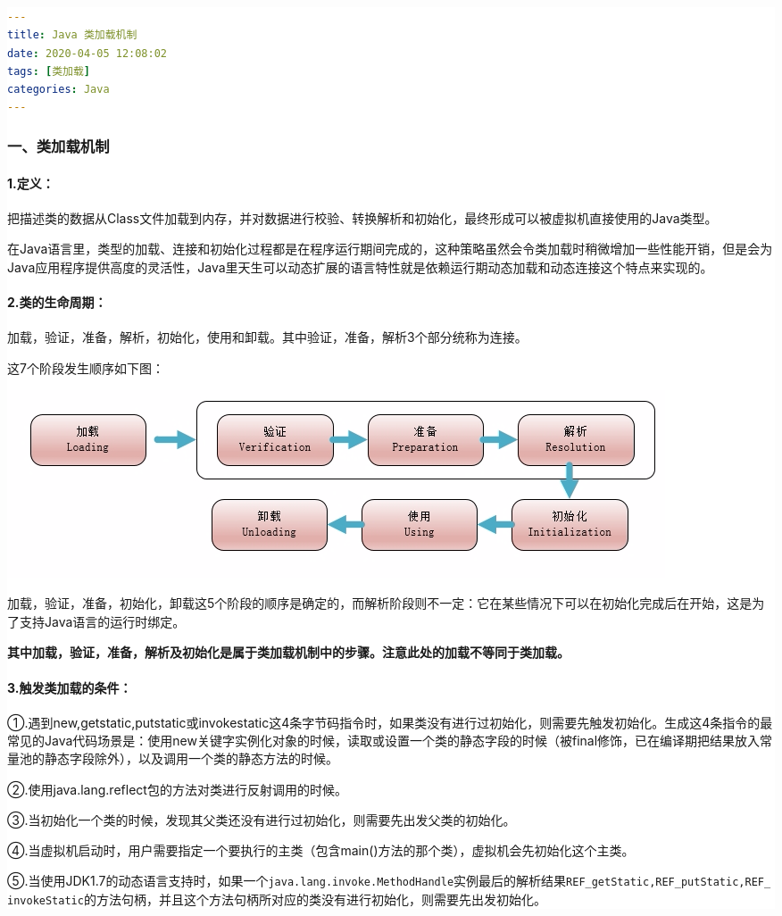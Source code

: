 ```yaml
---
title: Java 类加载机制
date: 2020-04-05 12:08:02
tags: [类加载]
categories: Java
---
```


### 一、类加载机制

#### 1.定义：

把描述类的数据从Class文件加载到内存，并对数据进行校验、转换解析和初始化，最终形成可以被虚拟机直接使用的Java类型。

在Java语言里，类型的加载、连接和初始化过程都是在程序运行期间完成的，这种策略虽然会令类加载时稍微增加一些性能开销，但是会为Java应用程序提供高度的灵活性，Java里天生可以动态扩展的语言特性就是依赖运行期动态加载和动态连接这个特点来实现的。



#### 2.类的生命周期：

加载，验证，准备，解析，初始化，使用和卸载。其中验证，准备，解析3个部分统称为连接。

这7个阶段发生顺序如下图：

![](javaclassloader/43696d61.png)

加载，验证，准备，初始化，卸载这5个阶段的顺序是确定的，而解析阶段则不一定：它在某些情况下可以在初始化完成后在开始，这是为了支持Java语言的运行时绑定。

**其中加载，验证，准备，解析及初始化是属于类加载机制中的步骤。注意此处的加载不等同于类加载。**

#### 3.触发类加载的条件：

①.遇到new,getstatic,putstatic或invokestatic这4条字节码指令时，如果类没有进行过初始化，则需要先触发初始化。生成这4条指令的最常见的Java代码场景是：使用new关键字实例化对象的时候，读取或设置一个类的静态字段的时候（被final修饰，已在编译期把结果放入常量池的静态字段除外），以及调用一个类的静态方法的时候。

②.使用java.lang.reflect包的方法对类进行反射调用的时候。

③.当初始化一个类的时候，发现其父类还没有进行过初始化，则需要先出发父类的初始化。

④.当虚拟机启动时，用户需要指定一个要执行的主类（包含main()方法的那个类），虚拟机会先初始化这个主类。

⑤.当使用JDK1.7的动态语言支持时，如果一个`java.lang.invoke.MethodHandle`实例最后的解析结果`REF_getStatic,REF_putStatic,REF_invokeStatic`的方法句柄，并且这个方法句柄所对应的类没有进行初始化，则需要先出发初始化。
